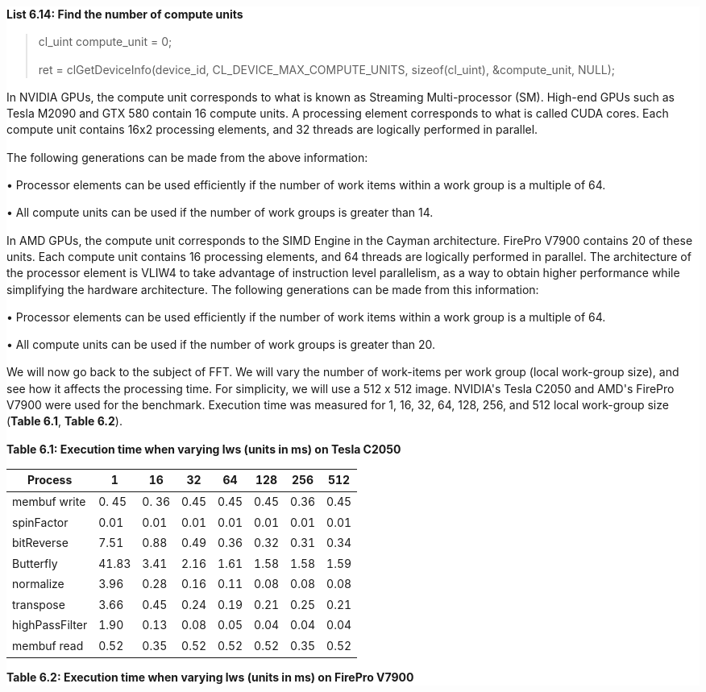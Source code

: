 **List 6.14: Find the number of compute units**

> cl\_uint compute\_unit = 0;
>
> ret = clGetDeviceInfo(device\_id, CL\_DEVICE\_MAX\_COMPUTE\_UNITS, sizeof(cl\_uint), \&compute\_unit, NULL);

In NVIDIA GPUs, the compute unit corresponds to what is known as Streaming Multi-processor (SM). High-end GPUs such as Tesla M2090 and GTX 580 contain 16 compute units. A processing element corresponds to what is called CUDA cores. Each compute unit contains 16x2 processing elements, and 32 threads are logically performed in parallel.

The following generations can be made from the above information:

• Processor elements can be used efficiently if the number of work items within a work group is a multiple of 64.

• All compute units can be used if the number of work groups is greater than 14.

In AMD GPUs, the compute unit corresponds to the SIMD Engine in the Cayman architecture. FirePro V7900 contains 20 of these units. Each compute unit contains 16 processing elements, and 64 threads are logically performed in parallel. The architecture of the processor element is VLIW4 to take advantage of instruction level parallelism, as a way to obtain higher performance while simplifying the hardware architecture. The following generations can be made from this information:

• Processor elements can be used efficiently if the number of work items within a work group is a multiple of 64.

• All compute units can be used if the number of work groups is greater than 20.

We will now go back to the subject of FFT. We will vary the number of work-items per work group (local work-group size), and see how it affects the processing time. For simplicity, we will use a 512 x 512 image. NVIDIA's Tesla C2050 and AMD's FirePro V7900 were used for the benchmark. Execution time was measured for 1, 16, 32, 64, 128, 256, and 512 local work-group size (**Table 6.1**, **Table 6.2**).

**Table 6.1: Execution time when varying lws (units in ms) on Tesla C2050**

| Process         | 1      | 16     | 32    | 64    | 128   | 256   | 512   |
| --------------- | ------ | ------ | ----- | ----- | ----- | ----- | ----- |
| membuf write    | 0. 45  | 0. 36  | 0.45  | 0.45  | 0.45  | 0.36  | 0.45  |
| spinFactor      | 0.01   | 0.01   | 0.01  | 0.01  | 0.01  | 0.01  | 0.01  |
| bitReverse      | 7.51   | 0.88   | 0.49  | 0.36  | 0.32  | 0.31  | 0.34  |
| Butterfly       | 41.83  | 3.41   | 2.16  | 1.61  | 1.58  | 1.58  | 1.59  |
| normalize       | 3.96   | 0.28   | 0.16  | 0.11  | 0.08  | 0.08  | 0.08  |
| transpose       | 3.66   | 0.45   | 0.24  | 0.19  | 0.21  | 0.25  | 0.21  |
| highPassFilter  | 1.90   | 0.13   | 0.08  | 0.05  | 0.04  | 0.04  | 0.04  |
| membuf read     | 0.52   | 0.35   | 0.52  | 0.52  | 0.52  | 0.35  | 0.52  |

**Table 6.2: Execution time when varying lws (units in ms) on FirePro V7900**

